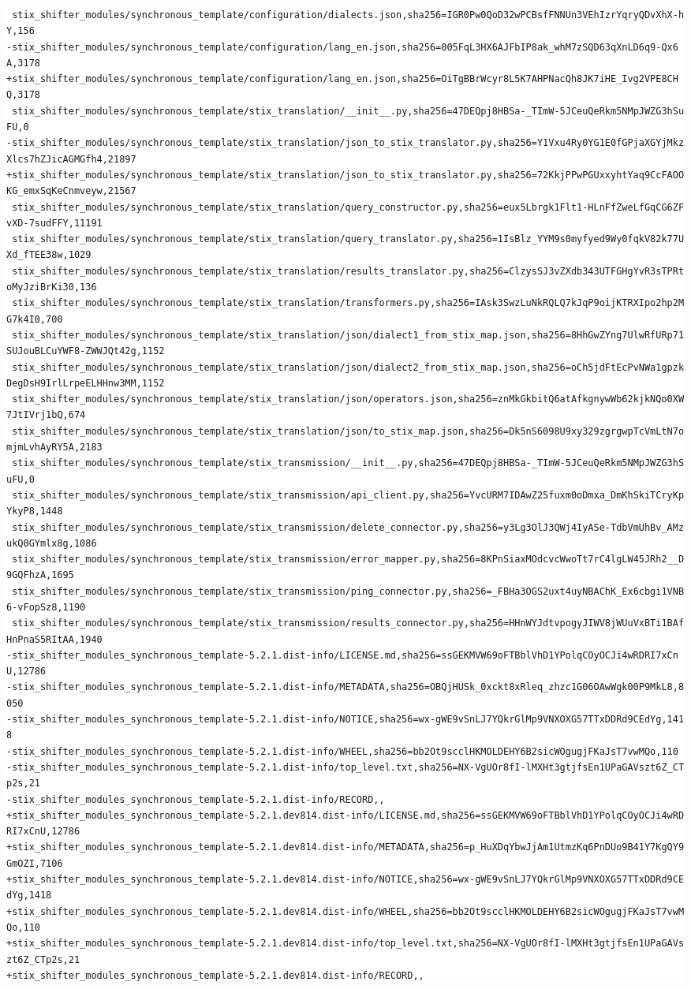 ```
 stix_shifter_modules/synchronous_template/configuration/dialects.json,sha256=IGR0Pw0QoD32wPCBsfFNNUn3VEhIzrYqryQDvXhX-hY,156
-stix_shifter_modules/synchronous_template/configuration/lang_en.json,sha256=005FqL3HX6AJFbIP8ak_whM7zSQD63qXnLD6q9-Qx6A,3178
+stix_shifter_modules/synchronous_template/configuration/lang_en.json,sha256=OiTgBBrWcyr8L5K7AHPNacQh8JK7iHE_Ivg2VPE8CHQ,3178
 stix_shifter_modules/synchronous_template/stix_translation/__init__.py,sha256=47DEQpj8HBSa-_TImW-5JCeuQeRkm5NMpJWZG3hSuFU,0
-stix_shifter_modules/synchronous_template/stix_translation/json_to_stix_translator.py,sha256=Y1Vxu4Ry0YG1E0fGPjaXGYjMkzXlcs7hZJicAGMGfh4,21897
+stix_shifter_modules/synchronous_template/stix_translation/json_to_stix_translator.py,sha256=72KkjPPwPGUxxyhtYaq9CcFAOOKG_emxSqKeCnmveyw,21567
 stix_shifter_modules/synchronous_template/stix_translation/query_constructor.py,sha256=eux5Lbrgk1Flt1-HLnFfZweLfGqCG6ZFvXD-7sudFFY,11191
 stix_shifter_modules/synchronous_template/stix_translation/query_translator.py,sha256=1IsBlz_YYM9s0myfyed9Wy0fqkV82k77UXd_fTEE38w,1029
 stix_shifter_modules/synchronous_template/stix_translation/results_translator.py,sha256=ClzysSJ3vZXdb343UTFGHgYvR3sTPRtoMyJziBrKi30,136
 stix_shifter_modules/synchronous_template/stix_translation/transformers.py,sha256=IAsk3SwzLuNkRQLQ7kJqP9oijKTRXIpo2hp2MG7k4I0,700
 stix_shifter_modules/synchronous_template/stix_translation/json/dialect1_from_stix_map.json,sha256=8HhGwZYng7UlwRfURp71SUJouBLCuYWF8-ZWWJQt42g,1152
 stix_shifter_modules/synchronous_template/stix_translation/json/dialect2_from_stix_map.json,sha256=oCh5jdFtEcPvNWa1gpzkDegDsH9IrlLrpeELHHnw3MM,1152
 stix_shifter_modules/synchronous_template/stix_translation/json/operators.json,sha256=znMkGkbitQ6atAfkgnywWb62kjkNQo0XW7JtIVrj1bQ,674
 stix_shifter_modules/synchronous_template/stix_translation/json/to_stix_map.json,sha256=Dk5nS6098U9xy329zgrgwpTcVmLtN7omjmLvhAyRY5A,2183
 stix_shifter_modules/synchronous_template/stix_transmission/__init__.py,sha256=47DEQpj8HBSa-_TImW-5JCeuQeRkm5NMpJWZG3hSuFU,0
 stix_shifter_modules/synchronous_template/stix_transmission/api_client.py,sha256=YvcURM7IDAwZ25fuxm0oDmxa_DmKhSkiTCryKpYkyP8,1448
 stix_shifter_modules/synchronous_template/stix_transmission/delete_connector.py,sha256=y3Lg3OlJ3QWj4IyASe-TdbVmUhBv_AMzukQ0GYmlx8g,1086
 stix_shifter_modules/synchronous_template/stix_transmission/error_mapper.py,sha256=8KPnSiaxMOdcvcWwoTt7rC4lgLW45JRh2__D9GQFhzA,1695
 stix_shifter_modules/synchronous_template/stix_transmission/ping_connector.py,sha256=_FBHa3OGS2uxt4uyNBAChK_Ex6cbgi1VNB6-vFopSz8,1190
 stix_shifter_modules/synchronous_template/stix_transmission/results_connector.py,sha256=HHnWYJdtvpogyJIWV8jWUuVxBTi1BAfHnPnaS5RItAA,1940
-stix_shifter_modules_synchronous_template-5.2.1.dist-info/LICENSE.md,sha256=ssGEKMVW69oFTBblVhD1YPolqCOyOCJi4wRDRI7xCnU,12786
-stix_shifter_modules_synchronous_template-5.2.1.dist-info/METADATA,sha256=OBQjHUSk_0xckt8xRleq_zhzc1G06OAwWgk00P9MkL8,8050
-stix_shifter_modules_synchronous_template-5.2.1.dist-info/NOTICE,sha256=wx-gWE9vSnLJ7YQkrGlMp9VNXOXG57TTxDDRd9CEdYg,1418
-stix_shifter_modules_synchronous_template-5.2.1.dist-info/WHEEL,sha256=bb2Ot9scclHKMOLDEHY6B2sicWOgugjFKaJsT7vwMQo,110
-stix_shifter_modules_synchronous_template-5.2.1.dist-info/top_level.txt,sha256=NX-VgUOr8fI-lMXHt3gtjfsEn1UPaGAVszt6Z_CTp2s,21
-stix_shifter_modules_synchronous_template-5.2.1.dist-info/RECORD,,
+stix_shifter_modules_synchronous_template-5.2.1.dev814.dist-info/LICENSE.md,sha256=ssGEKMVW69oFTBblVhD1YPolqCOyOCJi4wRDRI7xCnU,12786
+stix_shifter_modules_synchronous_template-5.2.1.dev814.dist-info/METADATA,sha256=p_HuXDqYbwJjAm1UtmzKq6PnDUo9B41Y7KgQY9GmOZI,7106
+stix_shifter_modules_synchronous_template-5.2.1.dev814.dist-info/NOTICE,sha256=wx-gWE9vSnLJ7YQkrGlMp9VNXOXG57TTxDDRd9CEdYg,1418
+stix_shifter_modules_synchronous_template-5.2.1.dev814.dist-info/WHEEL,sha256=bb2Ot9scclHKMOLDEHY6B2sicWOgugjFKaJsT7vwMQo,110
+stix_shifter_modules_synchronous_template-5.2.1.dev814.dist-info/top_level.txt,sha256=NX-VgUOr8fI-lMXHt3gtjfsEn1UPaGAVszt6Z_CTp2s,21
+stix_shifter_modules_synchronous_template-5.2.1.dev814.dist-info/RECORD,,
```